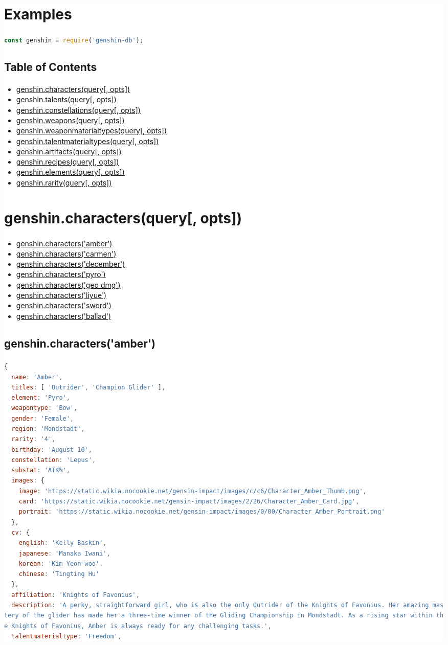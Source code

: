 # Examples

```js
const genshin = require('genshin-db');
```

## Table of Contents

- [genshin.characters(query[, opts])](#genshincharactersquery-opts)
- [genshin.talents(query[, opts])](#genshintalentsquery-opts)
- [genshin.constellations(query[, opts])](#genshinconstellationsquery-opts)
- [genshin.weapons(query[, opts])](#genshinweaponsquery-opts)
- [genshin.weaponmaterialtypes(query[, opts])](#genshinweaponmaterialtypesquery-opts)
- [genshin.talentmaterialtypes(query[, opts])](#genshintalentmaterialtypesquery-opts)
- [genshin.artifacts(query[, opts])](#genshinartifactsquery-opts)
- [genshin.recipes(query[, opts])](#genshinrecipesquery-opts)
- [genshin.elements(query[, opts])](#genshinelementsquery-opts)
- [genshin.rarity(query[, opts])](#genshinrarityquery-opts)

# genshin.characters(query[, opts])

- [genshin.characters('amber')](#genshincharactersamber)
- [genshin.characters('carmen')](#genshincharacterscarmen)
- [genshin.characters('december')](#genshincharactersdecember)
- [genshin.characters('pyro')](#genshincharacterspyro)
- [genshin.characters('geo dmg')](#genshincharactersgeo-dmg)
- [genshin.characters('liyue')](#genshincharactersliyue)
- [genshin.characters('sword')](#genshincharacterssword)
- [genshin.characters('ballad')](#genshincharactersballad)

## genshin.characters('amber')

```js
{
  name: 'Amber',
  titles: [ 'Outrider', 'Champion Glider' ],
  element: 'Pyro',
  weapontype: 'Bow',
  gender: 'Female',
  region: 'Mondstadt',
  rarity: '4',
  birthday: 'August 10',
  constellation: 'Lepus',
  substat: 'ATK%',
  images: {
    image: 'https://static.wikia.nocookie.net/gensin-impact/images/c/c6/Character_Amber_Thumb.png',
    card: 'https://static.wikia.nocookie.net/gensin-impact/images/2/26/Character_Amber_Card.jpg',
    portrait: 'https://static.wikia.nocookie.net/gensin-impact/images/0/00/Character_Amber_Portrait.png'
  },
  cv: {
    english: 'Kelly Baskin',
    japanese: 'Manaka Iwani',
    korean: 'Kim Yeon-woo',
    chinese: 'Tingting Hu'
  },
  affiliation: 'Knights of Favonius',
  description: 'A perky, straightforward girl, who is also the only Outrider of the Knights of Favonius. Her amazing mastery of the glider has made her a three-time winner of the Gliding Championship in Mondstadt. As a rising star within the Knights of Favonius, Amber is always ready for any challenging tasks.',
  talentmaterialtype: 'Freedom',
```